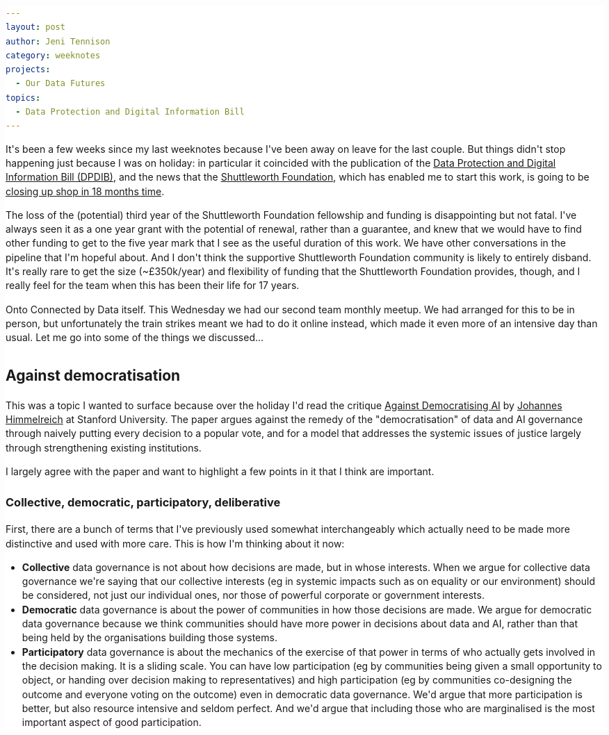 ```yaml
---
layout: post
author: Jeni Tennison
category: weeknotes
projects:
  - Our Data Futures
topics:
  - Data Protection and Digital Information Bill
---
```

It's been a few weeks since my last weeknotes because I've been away on leave for the last couple. But things didn't stop happening just because I was on holiday: in particular it coincided with the publication of the [Data Protection and Digital Information Bill (DPDIB)](https://bills.parliament.uk/bills/3322), and the news that the [Shuttleworth Foundation](https://shuttleworthfoundation.org/), which has enabled me to start this work, is going to be [closing up shop in 18 months time](https://shuttleworthfoundation.org/thinking/2022/07/19/thinking-closing/).



The loss of the (potential) third year of the Shuttleworth Foundation fellowship and funding is disappointing but not fatal. I've always seen it as a one year grant with the potential of renewal, rather than a guarantee, and knew that we would have to find other funding to get to the five year mark that I see as the useful duration of this work. We have other conversations in the pipeline that I'm hopeful about. And I don't think the supportive Shuttleworth Foundation community is likely to entirely disband. It's really rare to get the size (~£350k/year) and flexibility of funding that the Shuttleworth Foundation provides, though, and I really feel for the team when this has been their life for 17 years.

Onto Connected by Data itself. This Wednesday we had our second team monthly meetup. We had arranged for this to be in person, but unfortunately the train strikes meant we had to do it online instead, which made it even more of an intensive day than usual. Let me go into some of the things we discussed…


## Against democratisation

This was a topic I wanted to surface because over the holiday I'd read the critique [Against Democratising AI](https://www.researchgate.net/publication/358162393_Against_Democratizing_AI) by [Johannes Himmelreich](https://johanneshimmelreich.net/) at Stanford University. The paper argues against the remedy of the "democratisation" of data and AI governance through naively putting every decision to a popular vote, and for a model that addresses the systemic issues of justice largely through strengthening existing institutions.

I largely agree with the paper and want to highlight a few points in it that I think are important.


### Collective, democratic, participatory, deliberative

First, there are a bunch of terms that I've previously used somewhat interchangeably which actually need to be made more distinctive and used with more care. This is how I'm thinking about it now:



* **Collective** data governance is not about how decisions are made, but in whose interests. When we argue for collective data governance we're saying that our collective interests (eg in systemic impacts such as on equality or our environment) should be considered, not just our individual ones, nor those of powerful corporate or government interests.
* **Democratic** data governance is about the power of communities in how those decisions are made. We argue for democratic data governance because we think communities should have more power in decisions about data and AI, rather than that being held by the organisations building those systems.
* **Participatory** data governance is about the mechanics of the exercise of that power in terms of who actually gets involved in the decision making. It is a sliding scale. You can have low participation (eg by communities being given a small opportunity to object, or handing over decision making to representatives) and high participation (eg by communities co-designing the outcome and everyone voting on the outcome) even in democratic data governance. We'd argue that more participation is better, but also resource intensive and seldom perfect. And we'd argue that including those who are marginalised is the most important aspect of good participation.